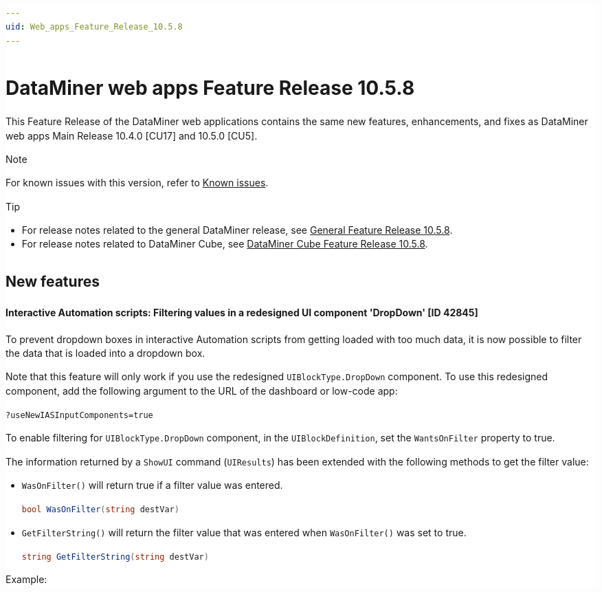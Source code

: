 ```yaml
---
uid: Web_apps_Feature_Release_10.5.8
---
```


# DataMiner web apps Feature Release 10.5.8

This Feature Release of the DataMiner web applications contains the same new features, enhancements, and fixes as DataMiner web apps Main Release 10.4.0 [CU17] and 10.5.0 [CU5].

> [!NOTE]
> For known issues with this version, refer to [Known issues](xref:Known_issues).

> [!TIP]
>
> - For release notes related to the general DataMiner release, see [General Feature Release 10.5.8](xref:General_Feature_Release_10.5.8).
> - For release notes related to DataMiner Cube, see [DataMiner Cube Feature Release 10.5.8](xref:Cube_Feature_Release_10.5.8).

## New features

#### Interactive Automation scripts: Filtering values in a redesigned UI component 'DropDown' [ID 42845]



To prevent dropdown boxes in interactive Automation scripts from getting loaded with too much data, it is now possible to filter the data that is loaded into a dropdown box.

Note that this feature will only work if you use the redesigned `UIBlockType.DropDown` component. To use this redesigned component, add the following argument to the URL of the dashboard or low-code app:

`?useNewIASInputComponents=true`

To enable filtering for `UIBlockType.DropDown` component, in the `UIBlockDefinition`, set the `WantsOnFilter` property to true.

The information returned by a `ShowUI` command (`UIResults`) has been extended with the following methods to get the filter value:

- `WasOnFilter()` will return true if a filter value was entered.

  ```csharp
  bool WasOnFilter(string destVar)
  ```

- `GetFilterString()` will return the filter value that was entered when `WasOnFilter()` was set to true.

  ```csharp
  string GetFilterString(string destVar)
  ```

Example:
